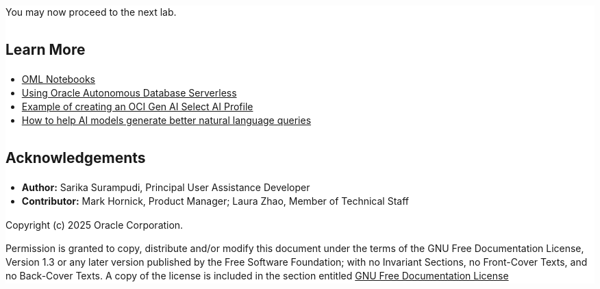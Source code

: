 You may now proceed to the next lab.

## Learn More

* [OML Notebooks](https://docs.oracle.com/en/database/oracle/machine-learning/oml-notebooks/index.html)
* [Using Oracle Autonomous Database Serverless](https://docs.oracle.com/en/cloud/paas/autonomous-database/adbsa/index.html)
* [Example of creating an OCI Gen AI Select AI Profile](https://docs.oracle.com/en/cloud/paas/autonomous-database/serverless/adbsb/select-ai-examples.html#GUID-BD10A668-42A6-4B44-BC77-FE5E5592DE27)
* [How to help AI models generate better natural language queries](https://blogs.oracle.com/datawarehousing/post/how-to-help-ai-models-generate-better-natural-language-queries-in-autonomous-database)

## Acknowledgements

* **Author:** Sarika Surampudi, Principal User Assistance Developer
* **Contributor:** Mark Hornick, Product Manager; Laura Zhao, Member of Technical Staff



Copyright (c) 2025 Oracle Corporation.

Permission is granted to copy, distribute and/or modify this document
under the terms of the GNU Free Documentation License, Version 1.3
or any later version published by the Free Software Foundation;
with no Invariant Sections, no Front-Cover Texts, and no Back-Cover Texts.
A copy of the license is included in the section entitled [GNU Free Documentation License](https://oracle-livelabs.github.io/adb/shared/adb-15-minutes/introduction/files/gnu-free-documentation-license.txt)
